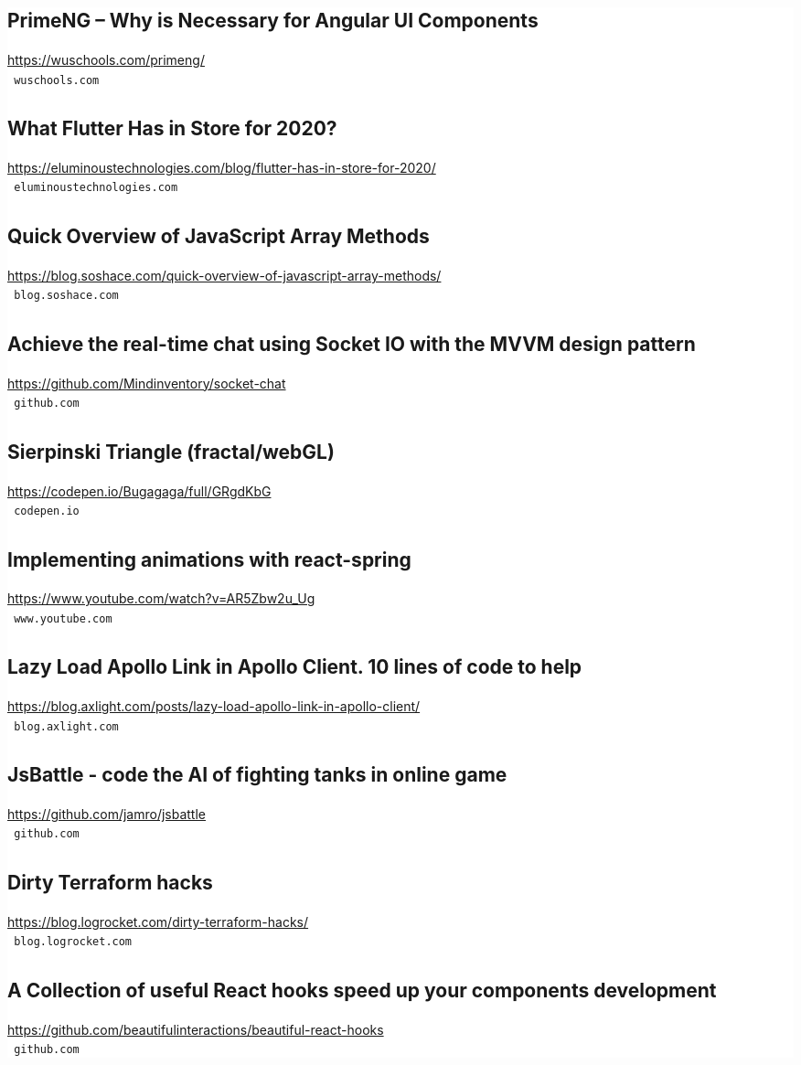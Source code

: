 ## PrimeNG – Why is Necessary for Angular UI Components  
https://wuschools.com/primeng/  
 ` wuschools.com`
  

## What Flutter Has in Store for 2020?  
https://eluminoustechnologies.com/blog/flutter-has-in-store-for-2020/  
 ` eluminoustechnologies.com`
  

## Quick Overview of JavaScript Array Methods  
https://blog.soshace.com/quick-overview-of-javascript-array-methods/  
 ` blog.soshace.com`
  

## Achieve the real-time chat using Socket IO with the MVVM design pattern  
https://github.com/Mindinventory/socket-chat  
 ` github.com`
  

## Sierpinski Triangle (fractal/webGL)  
https://codepen.io/Bugagaga/full/GRgdKbG  
 ` codepen.io`
  

## Implementing animations with react-spring  
https://www.youtube.com/watch?v=AR5Zbw2u_Ug  
 ` www.youtube.com`
  

## Lazy Load Apollo Link in Apollo Client. 10 lines of code to help  
https://blog.axlight.com/posts/lazy-load-apollo-link-in-apollo-client/  
 ` blog.axlight.com`
  

## JsBattle - code the AI of fighting tanks in online game  
https://github.com/jamro/jsbattle  
 ` github.com`
  

## Dirty Terraform hacks  
https://blog.logrocket.com/dirty-terraform-hacks/  
 ` blog.logrocket.com`
  

## A Collection of useful React hooks speed up your components development  
https://github.com/beautifulinteractions/beautiful-react-hooks  
 ` github.com`
  